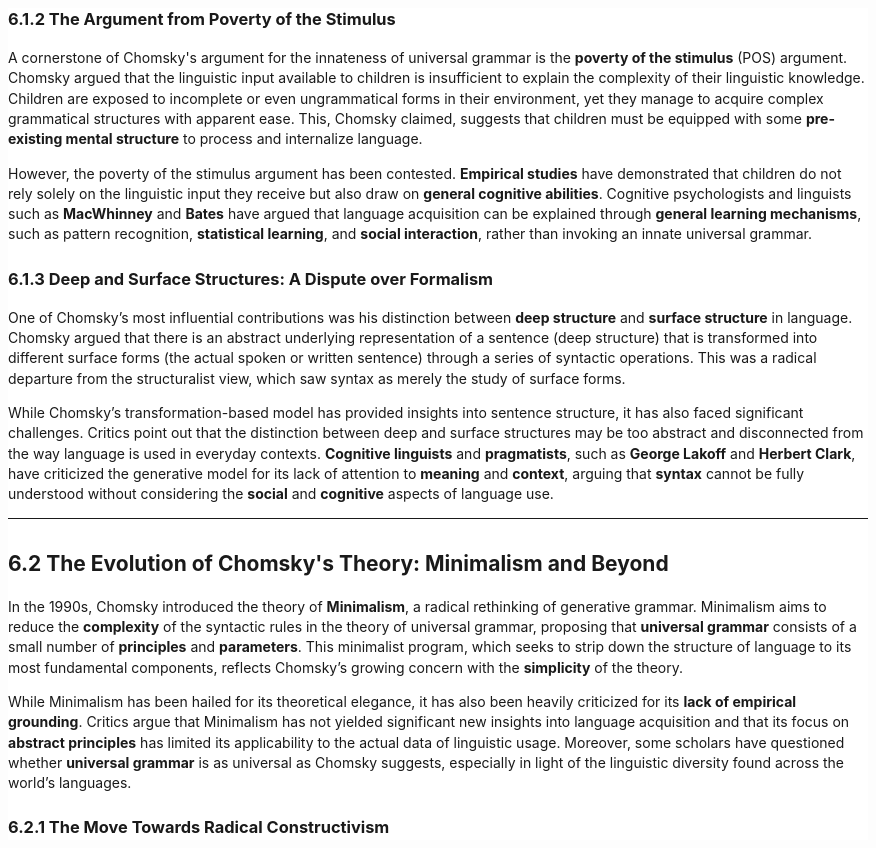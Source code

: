 ### 6.1.2 The Argument from Poverty of the Stimulus

A cornerstone of Chomsky's argument for the innateness of universal grammar is the **poverty of the stimulus** (POS) argument. Chomsky argued that the linguistic input available to children is insufficient to explain the complexity of their linguistic knowledge. Children are exposed to incomplete or even ungrammatical forms in their environment, yet they manage to acquire complex grammatical structures with apparent ease. This, Chomsky claimed, suggests that children must be equipped with some **pre-existing mental structure** to process and internalize language.

However, the poverty of the stimulus argument has been contested. **Empirical studies** have demonstrated that children do not rely solely on the linguistic input they receive but also draw on **general cognitive abilities**. Cognitive psychologists and linguists such as **MacWhinney** and **Bates** have argued that language acquisition can be explained through **general learning mechanisms**, such as pattern recognition, **statistical learning**, and **social interaction**, rather than invoking an innate universal grammar.

### 6.1.3 Deep and Surface Structures: A Dispute over Formalism

One of Chomsky’s most influential contributions was his distinction between **deep structure** and **surface structure** in language. Chomsky argued that there is an abstract underlying representation of a sentence (deep structure) that is transformed into different surface forms (the actual spoken or written sentence) through a series of syntactic operations. This was a radical departure from the structuralist view, which saw syntax as merely the study of surface forms.

While Chomsky’s transformation-based model has provided insights into sentence structure, it has also faced significant challenges. Critics point out that the distinction between deep and surface structures may be too abstract and disconnected from the way language is used in everyday contexts. **Cognitive linguists** and **pragmatists**, such as **George Lakoff** and **Herbert Clark**, have criticized the generative model for its lack of attention to **meaning** and **context**, arguing that **syntax** cannot be fully understood without considering the **social** and **cognitive** aspects of language use.

---

## 6.2 The Evolution of Chomsky's Theory: Minimalism and Beyond

In the 1990s, Chomsky introduced the theory of **Minimalism**, a radical rethinking of generative grammar. Minimalism aims to reduce the **complexity** of the syntactic rules in the theory of universal grammar, proposing that **universal grammar** consists of a small number of **principles** and **parameters**. This minimalist program, which seeks to strip down the structure of language to its most fundamental components, reflects Chomsky’s growing concern with the **simplicity** of the theory. 

While Minimalism has been hailed for its theoretical elegance, it has also been heavily criticized for its **lack of empirical grounding**. Critics argue that Minimalism has not yielded significant new insights into language acquisition and that its focus on **abstract principles** has limited its applicability to the actual data of linguistic usage. Moreover, some scholars have questioned whether **universal grammar** is as universal as Chomsky suggests, especially in light of the linguistic diversity found across the world’s languages.

### 6.2.1 The Move Towards **Radical Constructivism**
